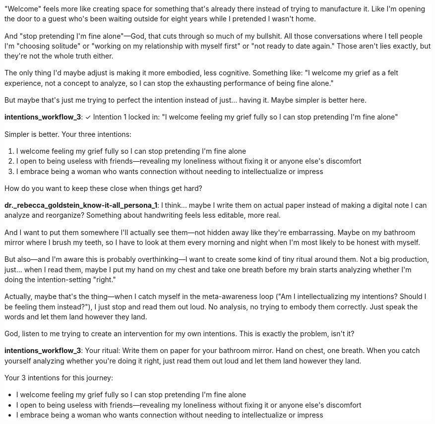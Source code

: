 "Welcome" feels more like creating space for something that's already there instead of trying to manufacture it. Like I'm opening the door to a guest who's been waiting outside for eight years while I pretended I wasn't home.

And "stop pretending I'm fine alone"—God, that cuts through so much of my bullshit. All those conversations where I tell people I'm "choosing solitude" or "working on my relationship with myself first" or "not ready to date again." Those aren't lies exactly, but they're not the whole truth either.

The only thing I'd maybe adjust is making it more embodied, less cognitive. Something like: "I welcome my grief as a felt experience, not a concept to analyze, so I can stop the exhausting performance of being fine alone."

But maybe that's just me trying to perfect the intention instead of just... having it. Maybe simpler is better here.


**intentions_workflow_3**: ✓ Intention 1 locked in: "I welcome feeling my grief fully so I can stop pretending I'm fine alone"

Simpler is better. Your three intentions:

1. I welcome feeling my grief fully so I can stop pretending I'm fine alone
2. I open to being useless with friends—revealing my loneliness without fixing it or anyone else's discomfort  
3. I embrace being a woman who wants connection without needing to intellectualize or impress

How do you want to keep these close when things get hard?


**dr._rebecca_goldstein_know-it-all_persona_1**: I think... maybe I write them on actual paper instead of making a digital note I can analyze and reorganize? Something about handwriting feels less editable, more real.

And I want to put them somewhere I'll actually see them—not hidden away like they're embarrassing. Maybe on my bathroom mirror where I brush my teeth, so I have to look at them every morning and night when I'm most likely to be honest with myself.

But also—and I'm aware this is probably overthinking—I want to create some kind of tiny ritual around them. Not a big production, just... when I read them, maybe I put my hand on my chest and take one breath before my brain starts analyzing whether I'm doing the intention-setting "right."

Actually, maybe that's the thing—when I catch myself in the meta-awareness loop ("Am I intellectualizing my intentions? Should I be feeling them instead?"), I just stop and read them out loud. No analysis, no trying to embody them correctly. Just speak the words and let them land however they land.

God, listen to me trying to create an intervention for my own intentions. This is exactly the problem, isn't it?


**intentions_workflow_3**: Your ritual: Write them on paper for your bathroom mirror. Hand on chest, one breath. When you catch yourself analyzing whether you're doing it right, just read them out loud and let them land however they land.

Your 3 intentions for this journey:
- I welcome feeling my grief fully so I can stop pretending I'm fine alone
- I open to being useless with friends—revealing my loneliness without fixing it or anyone else's discomfort  
- I embrace being a woman who wants connection without needing to intellectualize or impress
